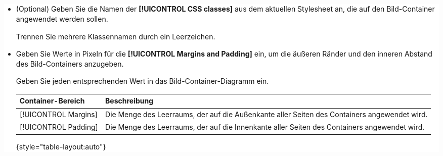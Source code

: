 - (Optional) Geben Sie die Namen der **[!UICONTROL CSS classes]** aus dem aktuellen Stylesheet an, die auf den Bild-Container angewendet werden sollen.

  Trennen Sie mehrere Klassennamen durch ein Leerzeichen.

- Geben Sie Werte in Pixeln für die **[!UICONTROL Margins and Padding]** ein, um die äußeren Ränder und den inneren Abstand des Bild-Containers anzugeben.

  Geben Sie jeden entsprechenden Wert in das Bild-Container-Diagramm ein.

  | Container-Bereich | Beschreibung |
  | -------------- | ----------- |
  | [!UICONTROL Margins] | Die Menge des Leerraums, der auf die Außenkante aller Seiten des Containers angewendet wird. |
  | [!UICONTROL Padding] | Die Menge des Leerraums, der auf die Innenkante aller Seiten des Containers angewendet wird. |

  {style="table-layout:auto"}


